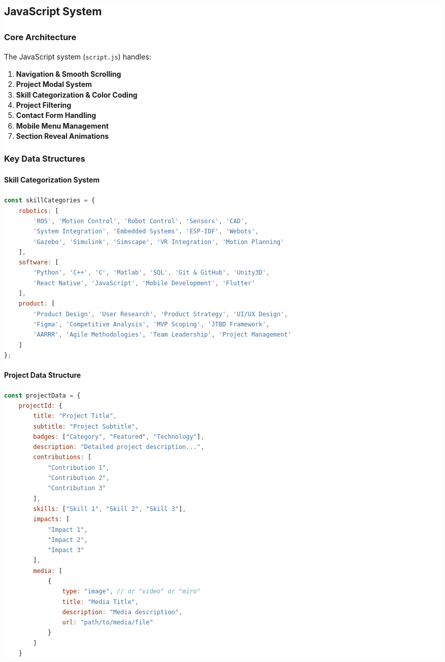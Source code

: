 
## **JavaScript System**

### **Core Architecture**
The JavaScript system (`script.js`) handles:

1. **Navigation & Smooth Scrolling**
2. **Project Modal System**
3. **Skill Categorization & Color Coding**
4. **Project Filtering**
5. **Contact Form Handling**
6. **Mobile Menu Management**
7. **Section Reveal Animations**

### **Key Data Structures**

#### **Skill Categorization System**
```javascript
const skillCategories = {
    robotics: [
        'ROS', 'Motion Control', 'Robot Control', 'Sensors', 'CAD', 
        'System Integration', 'Embedded Systems', 'ESP-IDF', 'Webots', 
        'Gazebo', 'Simulink', 'Simscape', 'VR Integration', 'Motion Planning'
    ],
    software: [
        'Python', 'C++', 'C', 'Matlab', 'SQL', 'Git & GitHub', 'Unity3D',
        'React Native', 'JavaScript', 'Mobile Development', 'Flutter'
    ],
    product: [
        'Product Design', 'User Research', 'Product Strategy', 'UI/UX Design', 
        'Figma', 'Competitive Analysis', 'MVP Scoping', 'JTBD Framework', 
        'AARRR', 'Agile Methodologies', 'Team Leadership', 'Project Management'
    ]
};
```

#### **Project Data Structure**
```javascript
const projectData = {
    projectId: {
        title: "Project Title",
        subtitle: "Project Subtitle",
        badges: ["Category", "Featured", "Technology"],
        description: "Detailed project description...",
        contributions: [
            "Contribution 1",
            "Contribution 2",
            "Contribution 3"
        ],
        skills: ["Skill 1", "Skill 2", "Skill 3"],
        impacts: [
            "Impact 1",
            "Impact 2",
            "Impact 3"
        ],
        media: [
            {
                type: "image", // or "video" or "miro"
                title: "Media Title",
                description: "Media description",
                url: "path/to/media/file"
            }
        ]
    }
```